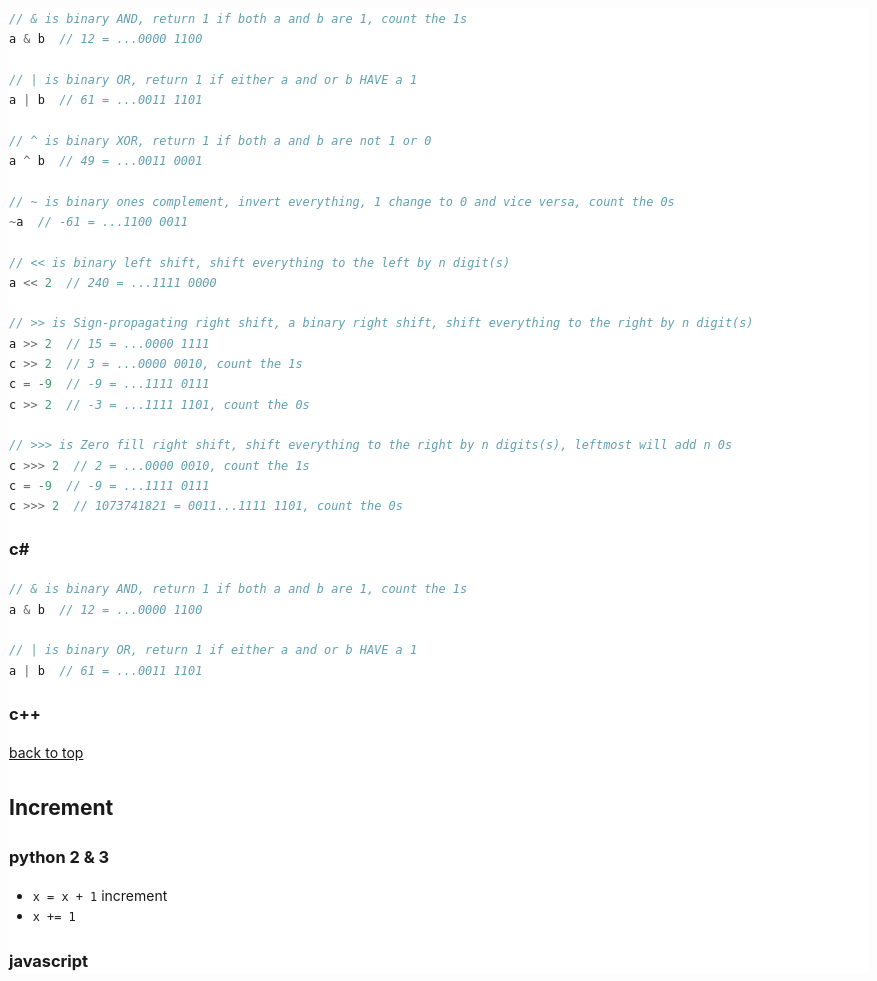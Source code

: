```java
// & is binary AND, return 1 if both a and b are 1, count the 1s
a & b  // 12 = ...0000 1100

// | is binary OR, return 1 if either a and or b HAVE a 1
a | b  // 61 = ...0011 1101

// ^ is binary XOR, return 1 if both a and b are not 1 or 0
a ^ b  // 49 = ...0011 0001

// ~ is binary ones complement, invert everything, 1 change to 0 and vice versa, count the 0s
~a  // -61 = ...1100 0011

// << is binary left shift, shift everything to the left by n digit(s)
a << 2  // 240 = ...1111 0000

// >> is Sign-propagating right shift, a binary right shift, shift everything to the right by n digit(s)
a >> 2  // 15 = ...0000 1111
c >> 2  // 3 = ...0000 0010, count the 1s
c = -9  // -9 = ...1111 0111
c >> 2  // -3 = ...1111 1101, count the 0s

// >>> is Zero fill right shift, shift everything to the right by n digits(s), leftmost will add n 0s
c >>> 2  // 2 = ...0000 0010, count the 1s
c = -9  // -9 = ...1111 0111
c >>> 2  // 1073741821 = 0011...1111 1101, count the 0s
```

### c#

```c#
// & is binary AND, return 1 if both a and b are 1, count the 1s
a & b  // 12 = ...0000 1100

// | is binary OR, return 1 if either a and or b HAVE a 1
a | b  // 61 = ...0011 1101
```

### c++

[back to top](#table-of-contents)

## Increment

### python 2 & 3

- `x = x + 1` increment
- `x += 1`

### javascript
